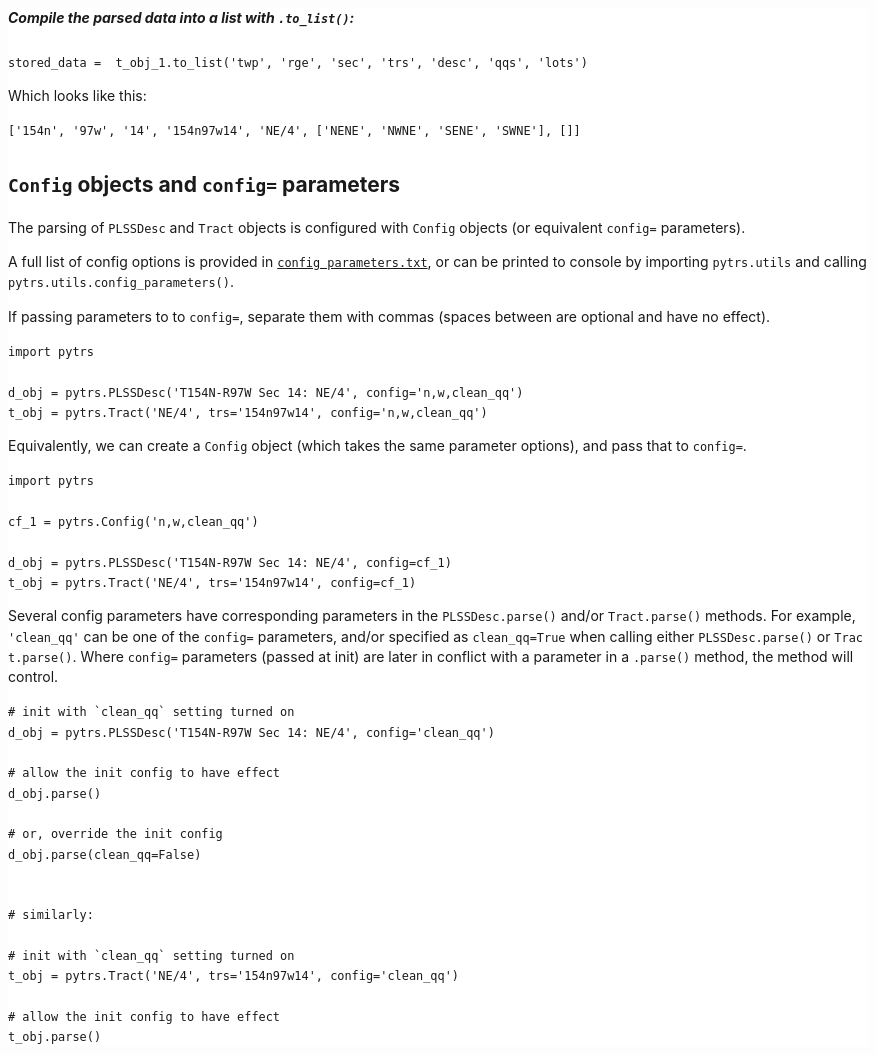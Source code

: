 
##### Compile the parsed data into a list with `.to_list()`:

```
stored_data =  t_obj_1.to_list('twp', 'rge', 'sec', 'trs', 'desc', 'qqs', 'lots')
```
Which looks like this:
```
['154n', '97w', '14', '154n97w14', 'NE/4', ['NENE', 'NWNE', 'SENE', 'SWNE'], []]
```




## `Config` objects and `config=` parameters

The parsing of `PLSSDesc` and `Tract` objects is configured with `Config` objects (or equivalent `config=` parameters).

A full list of config options is provided in [`config parameters.txt`](https://github.com/JamesPImes/pyTRS/blob/master/documentation/config%20parameters.txt), or can be printed to console by importing `pytrs.utils` and calling `pytrs.utils.config_parameters()`.

If passing parameters to to `config=`, separate them with commas (spaces between are optional and have no effect).

```
import pytrs

d_obj = pytrs.PLSSDesc('T154N-R97W Sec 14: NE/4', config='n,w,clean_qq')
t_obj = pytrs.Tract('NE/4', trs='154n97w14', config='n,w,clean_qq')
```

Equivalently, we can create a `Config` object (which takes the same parameter options), and pass that to `config=`.

```
import pytrs

cf_1 = pytrs.Config('n,w,clean_qq')

d_obj = pytrs.PLSSDesc('T154N-R97W Sec 14: NE/4', config=cf_1)
t_obj = pytrs.Tract('NE/4', trs='154n97w14', config=cf_1)
```

Several config parameters have corresponding parameters in the `PLSSDesc.parse()` and/or `Tract.parse()` methods. For example, `'clean_qq'` can be one of the `config=` parameters, and/or specified as `clean_qq=True` when calling either `PLSSDesc.parse()` or `Tract.parse()`. Where `config=` parameters (passed at init) are later in conflict with a parameter in a `.parse()` method, the method will control.

```
# init with `clean_qq` setting turned on
d_obj = pytrs.PLSSDesc('T154N-R97W Sec 14: NE/4', config='clean_qq')

# allow the init config to have effect
d_obj.parse()

# or, override the init config
d_obj.parse(clean_qq=False)


# similarly:

# init with `clean_qq` setting turned on
t_obj = pytrs.Tract('NE/4', trs='154n97w14', config='clean_qq')

# allow the init config to have effect
t_obj.parse()
```